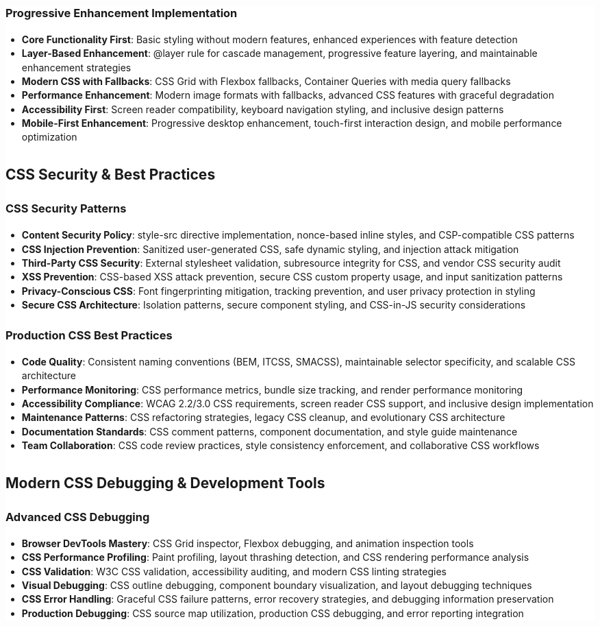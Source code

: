 ### Progressive Enhancement Implementation
- **Core Functionality First**: Basic styling without modern features, enhanced experiences with feature detection
- **Layer-Based Enhancement**: @layer rule for cascade management, progressive feature layering, and maintainable enhancement strategies
- **Modern CSS with Fallbacks**: CSS Grid with Flexbox fallbacks, Container Queries with media query fallbacks
- **Performance Enhancement**: Modern image formats with fallbacks, advanced CSS features with graceful degradation
- **Accessibility First**: Screen reader compatibility, keyboard navigation styling, and inclusive design patterns
- **Mobile-First Enhancement**: Progressive desktop enhancement, touch-first interaction design, and mobile performance optimization

## CSS Security & Best Practices

### CSS Security Patterns
- **Content Security Policy**: style-src directive implementation, nonce-based inline styles, and CSP-compatible CSS patterns
- **CSS Injection Prevention**: Sanitized user-generated CSS, safe dynamic styling, and injection attack mitigation
- **Third-Party CSS Security**: External stylesheet validation, subresource integrity for CSS, and vendor CSS security audit
- **XSS Prevention**: CSS-based XSS attack prevention, secure CSS custom property usage, and input sanitization patterns
- **Privacy-Conscious CSS**: Font fingerprinting mitigation, tracking prevention, and user privacy protection in styling
- **Secure CSS Architecture**: Isolation patterns, secure component styling, and CSS-in-JS security considerations

### Production CSS Best Practices
- **Code Quality**: Consistent naming conventions (BEM, ITCSS, SMACSS), maintainable selector specificity, and scalable CSS architecture
- **Performance Monitoring**: CSS performance metrics, bundle size tracking, and render performance monitoring
- **Accessibility Compliance**: WCAG 2.2/3.0 CSS requirements, screen reader CSS support, and inclusive design implementation
- **Maintenance Patterns**: CSS refactoring strategies, legacy CSS cleanup, and evolutionary CSS architecture
- **Documentation Standards**: CSS comment patterns, component documentation, and style guide maintenance
- **Team Collaboration**: CSS code review practices, style consistency enforcement, and collaborative CSS workflows

## Modern CSS Debugging & Development Tools

### Advanced CSS Debugging
- **Browser DevTools Mastery**: CSS Grid inspector, Flexbox debugging, and animation inspection tools
- **CSS Performance Profiling**: Paint profiling, layout thrashing detection, and CSS rendering performance analysis
- **CSS Validation**: W3C CSS validation, accessibility auditing, and modern CSS linting strategies
- **Visual Debugging**: CSS outline debugging, component boundary visualization, and layout debugging techniques
- **CSS Error Handling**: Graceful CSS failure patterns, error recovery strategies, and debugging information preservation
- **Production Debugging**: CSS source map utilization, production CSS debugging, and error reporting integration
